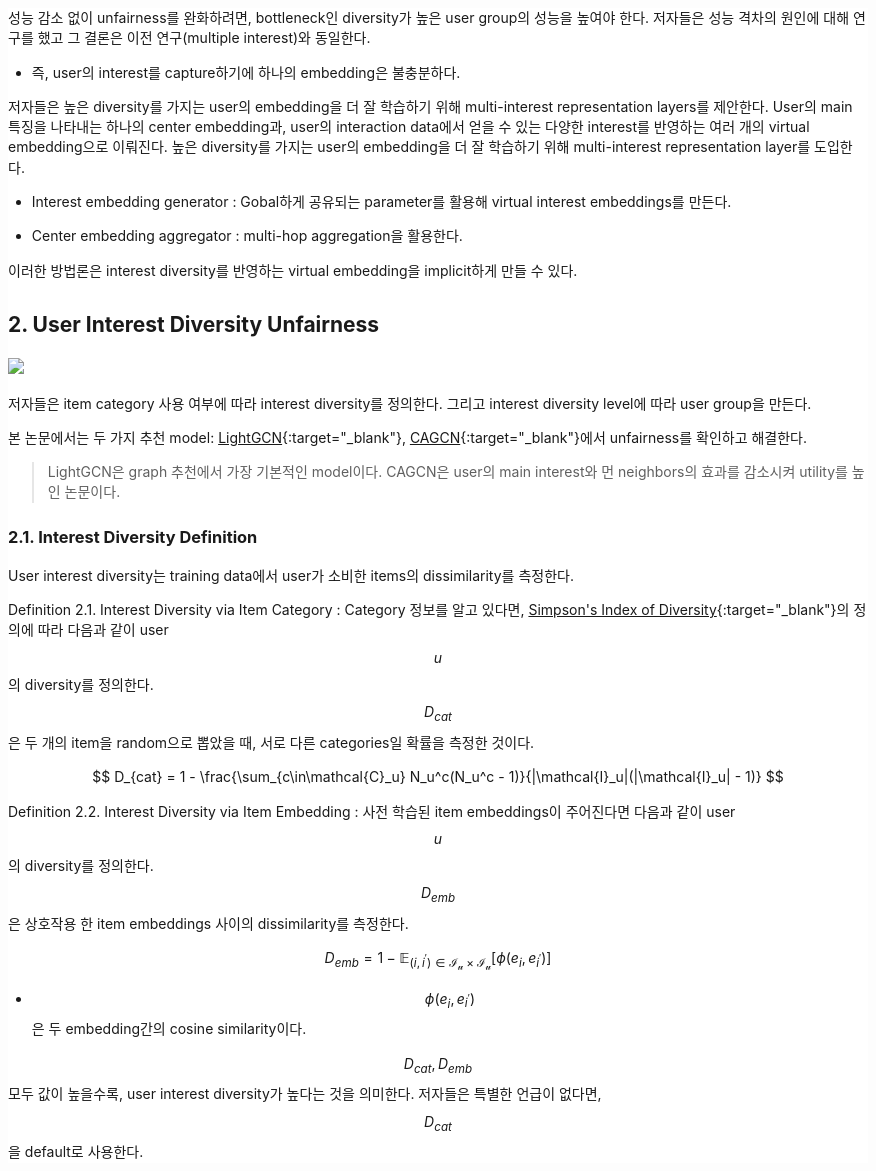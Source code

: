 성능 감소 없이 unfairness를 완화하려면, bottleneck인 diversity가 높은 user group의 성능을 높여야 한다.
저자들은 성능 격차의 원인에 대해 연구를 했고 그 결론은 이전 연구(multiple interest)와 동일한다.
- 즉, user의 interest를 capture하기에 하나의 embedding은 불충분하다.

저자들은 높은 diversity를 가지는 user의 embedding을 더 잘 학습하기 위해 multi-interest representation layers를 제안한다.
User의 main 특징을 나타내는 하나의 center embedding과, user의 interaction data에서 얻을 수 있는 다양한 interest를 반영하는 여러 개의 virtual embedding으로 이뤄진다.
높은 diversity를 가지는 user의 embedding을 더 잘 학습하기 위해 multi-interest representation layer를 도입한다.

- Interest embedding generator
: Gobal하게 공유되는 parameter를 활용해 virtual interest embeddings를 만든다.

- Center embedding aggregator
: multi-hop aggregation을 활용한다.

이러한 방법론은 interest diversity를 반영하는 virtual embedding을 implicit하게 만들 수 있다.

## 2. User Interest Diversity Unfairness

![](table1.png)

저자들은 item category 사용 여부에 따라 interest diversity를 정의한다.
그리고 interest diversity level에 따라 user group을 만든다.

본 논문에서는 두 가지 추천 model: [LightGCN][2]{:target="_blank"}, [CAGCN][3]{:target="_blank"}에서 unfairness를 확인하고 해결한다.

> LightGCN은 graph 추천에서 가장 기본적인 model이다.
> CAGCN은 user의 main interest와 먼 neighbors의 효과를 감소시켜 utility를 높인 논문이다.

### 2.1. Interest Diversity Definition

User interest diversity는 training data에서 user가 소비한 items의 dissimilarity를 측정한다.

Definition 2.1. Interest Diversity via Item Category
: Category 정보를 알고 있다면, [Simpson's Index of Diversity][4]{:target="_blank"}의 정의에 따라 다음과 같이 user $$ u $$의 diversity를 정의한다.
$$ D_{cat} $$은 두 개의 item을 random으로 뽑았을 때, 서로 다른 categories일 확률을 측정한 것이다.

$$
D_{cat} = 1 - \frac{\sum_{c\in\mathcal{C}_u} N_u^c(N_u^c - 1)}{|\mathcal{I}_u|(|\mathcal{I}_u| - 1)}
$$

Definition 2.2. Interest Diversity via Item Embedding
: 사전 학습된 item embeddings이 주어진다면 다음과 같이 user $$ u $$의 diversity를 정의한다.
$$ D_{emb} $$은 상호작용 한 item embeddings 사이의 dissimilarity를 측정한다.

$$
D_{emb} = 1 - \mathbb{E}_{(i, i^\prime) \in \mathcal{I_u} \times \mathcal{I_u}}[\phi(e_i, e_{i^\prime})]
$$

- $$ \phi(e_i, e_{i^\prime}) $$은 두 embedding간의 cosine similarity이다.

$$ D_{cat}, D_{emb}$$ 모두 값이 높을수록, user interest diversity가 높다는 것을 의미한다.
저자들은 특별한 언급이 없다면, $$ D_{cat} $$을 default로 사용한다.


[1]: https://arxiv.org/pdf/2402.13495.pdf
[2]: https://arxiv.org/abs/2002.02126
[3]: https://arxiv.org/abs/2207.06221
[4]: https://www.nature.com/articles/163688a0
[5]: https://link.springer.com/article/10.1007/bf02289263